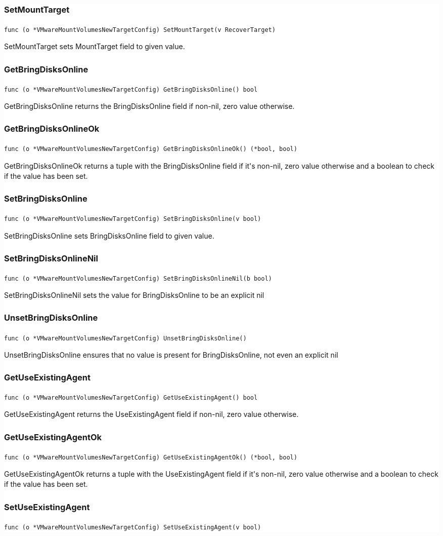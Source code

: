 ### SetMountTarget

`func (o *VMwareMountVolumesNewTargetConfig) SetMountTarget(v RecoverTarget)`

SetMountTarget sets MountTarget field to given value.


### GetBringDisksOnline

`func (o *VMwareMountVolumesNewTargetConfig) GetBringDisksOnline() bool`

GetBringDisksOnline returns the BringDisksOnline field if non-nil, zero value otherwise.

### GetBringDisksOnlineOk

`func (o *VMwareMountVolumesNewTargetConfig) GetBringDisksOnlineOk() (*bool, bool)`

GetBringDisksOnlineOk returns a tuple with the BringDisksOnline field if it's non-nil, zero value otherwise
and a boolean to check if the value has been set.

### SetBringDisksOnline

`func (o *VMwareMountVolumesNewTargetConfig) SetBringDisksOnline(v bool)`

SetBringDisksOnline sets BringDisksOnline field to given value.


### SetBringDisksOnlineNil

`func (o *VMwareMountVolumesNewTargetConfig) SetBringDisksOnlineNil(b bool)`

 SetBringDisksOnlineNil sets the value for BringDisksOnline to be an explicit nil

### UnsetBringDisksOnline
`func (o *VMwareMountVolumesNewTargetConfig) UnsetBringDisksOnline()`

UnsetBringDisksOnline ensures that no value is present for BringDisksOnline, not even an explicit nil
### GetUseExistingAgent

`func (o *VMwareMountVolumesNewTargetConfig) GetUseExistingAgent() bool`

GetUseExistingAgent returns the UseExistingAgent field if non-nil, zero value otherwise.

### GetUseExistingAgentOk

`func (o *VMwareMountVolumesNewTargetConfig) GetUseExistingAgentOk() (*bool, bool)`

GetUseExistingAgentOk returns a tuple with the UseExistingAgent field if it's non-nil, zero value otherwise
and a boolean to check if the value has been set.

### SetUseExistingAgent

`func (o *VMwareMountVolumesNewTargetConfig) SetUseExistingAgent(v bool)`
